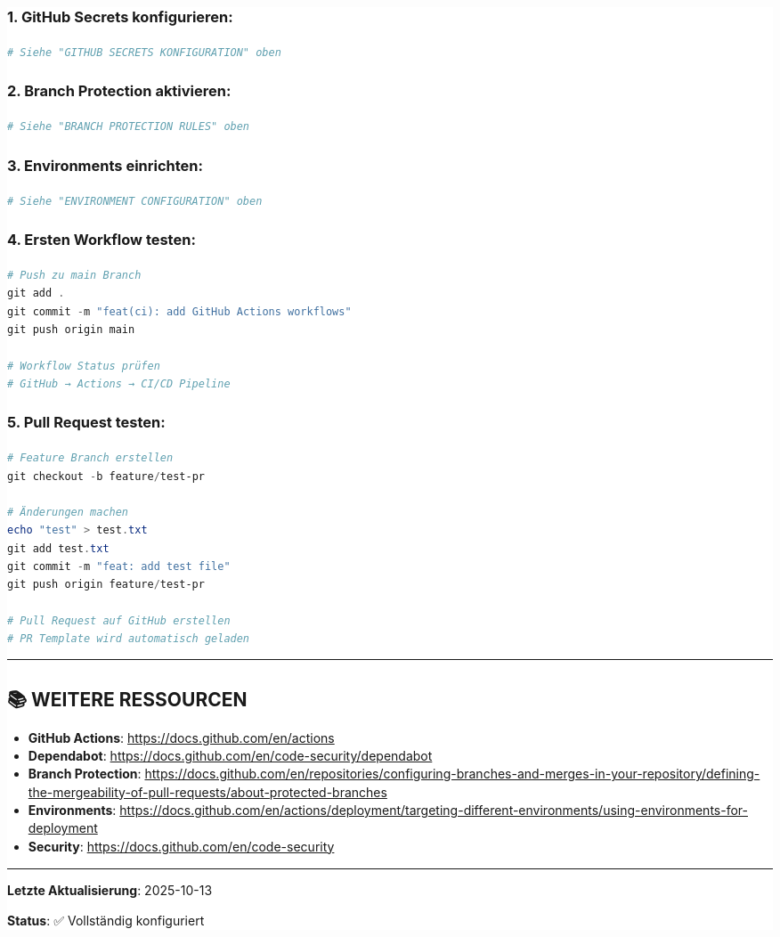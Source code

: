 ### **1. GitHub Secrets konfigurieren:**
```powershell
# Siehe "GITHUB SECRETS KONFIGURATION" oben
```

### **2. Branch Protection aktivieren:**
```powershell
# Siehe "BRANCH PROTECTION RULES" oben
```

### **3. Environments einrichten:**
```powershell
# Siehe "ENVIRONMENT CONFIGURATION" oben
```

### **4. Ersten Workflow testen:**
```powershell
# Push zu main Branch
git add .
git commit -m "feat(ci): add GitHub Actions workflows"
git push origin main

# Workflow Status prüfen
# GitHub → Actions → CI/CD Pipeline
```

### **5. Pull Request testen:**
```powershell
# Feature Branch erstellen
git checkout -b feature/test-pr

# Änderungen machen
echo "test" > test.txt
git add test.txt
git commit -m "feat: add test file"
git push origin feature/test-pr

# Pull Request auf GitHub erstellen
# PR Template wird automatisch geladen
```

---

## 📚 WEITERE RESSOURCEN

- **GitHub Actions**: https://docs.github.com/en/actions
- **Dependabot**: https://docs.github.com/en/code-security/dependabot
- **Branch Protection**: https://docs.github.com/en/repositories/configuring-branches-and-merges-in-your-repository/defining-the-mergeability-of-pull-requests/about-protected-branches
- **Environments**: https://docs.github.com/en/actions/deployment/targeting-different-environments/using-environments-for-deployment
- **Security**: https://docs.github.com/en/code-security

---

**Letzte Aktualisierung**: 2025-10-13

**Status**: ✅ Vollständig konfiguriert


